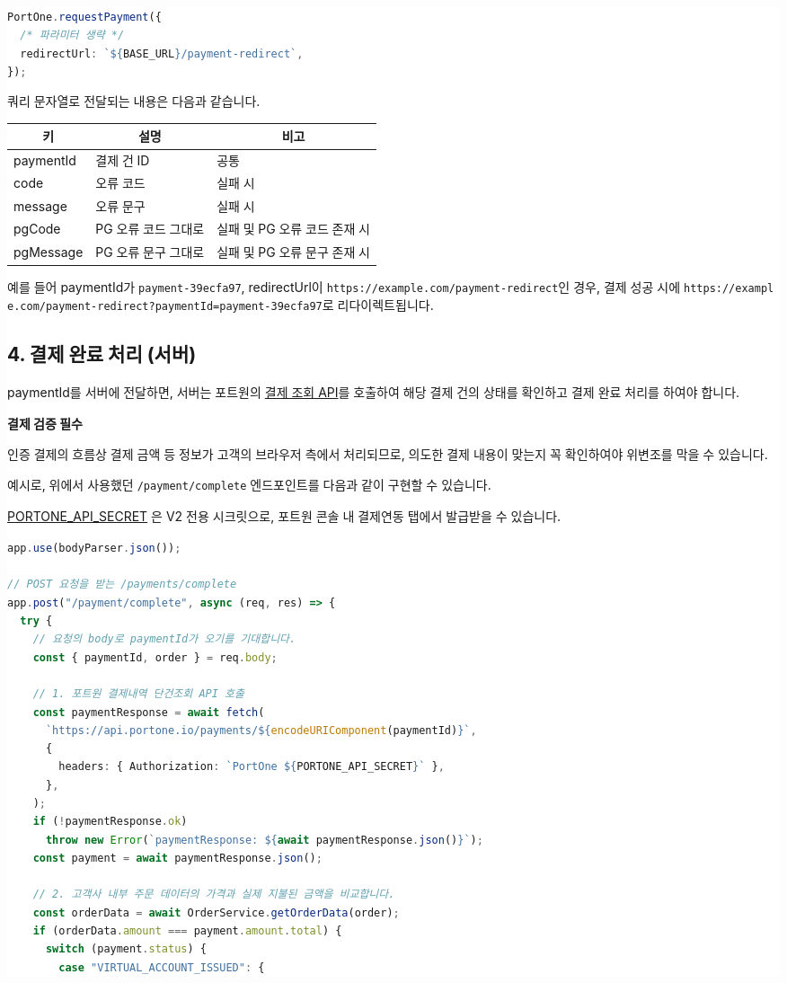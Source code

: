 ```ts
PortOne.requestPayment({
  /* 파라미터 생략 */
  redirectUrl: `${BASE_URL}/payment-redirect`,
});
```

쿼리 문자열로 전달되는 내용은 다음과 같습니다.

|키       |설명               |비고                        |
|---------|-------------------|----------------------------|
|paymentId|결제 건 ID         |공통                        |
|code     |오류 코드          |실패 시                     |
|message  |오류 문구          |실패 시                     |
|pgCode   |PG 오류 코드 그대로|실패 및 PG 오류 코드 존재 시|
|pgMessage|PG 오류 문구 그대로|실패 및 PG 오류 문구 존재 시|

예를 들어 paymentId가 `payment-39ecfa97`, redirectUrl이 `https://example.com/payment-redirect`인 경우,
결제 성공 시에 `https://example.com/payment-redirect?paymentId=payment-39ecfa97`로 리다이렉트됩니다.

## 4. 결제 완료 처리 (서버)

paymentId를 서버에 전달하면, 서버는 포트원의 [결제 조회 API](https://developers.portone.io/api/rest-v2/payment#get%20%2Fpayments%2F%7BpaymentId%7D)를
호출하여 해당 결제 건의 상태를 확인하고 결제 완료 처리를 하여야 합니다.

<div class="hint" data-style="info">

**결제 검증 필수**

인증 결제의 흐름상 결제 금액 등 정보가 고객의 브라우저 측에서 처리되므로, 의도한 결제 내용이 맞는지 꼭 확인하여야 위변조를 막을 수 있습니다.

</div>

예시로, 위에서 사용했던 `/payment/complete` 엔드포인트를 다음과 같이 구현할 수 있습니다.

[PORTONE\_API\_SECRET](https://developers.portone.io/opi/ko/integration/ready/readme?v=v2#4-2-v2-api-secret-%EB%B0%9C%EA%B8%89%ED%95%98%EA%B8%B0)
은 V2 전용 시크릿으로, 포트원 콘솔 내 결제연동 탭에서 발급받을 수 있습니다.

```ts title="Express"
app.use(bodyParser.json());

// POST 요청을 받는 /payments/complete
app.post("/payment/complete", async (req, res) => {
  try {
    // 요청의 body로 paymentId가 오기를 기대합니다.
    const { paymentId, order } = req.body;

    // 1. 포트원 결제내역 단건조회 API 호출
    const paymentResponse = await fetch(
      `https://api.portone.io/payments/${encodeURIComponent(paymentId)}`,
      {
        headers: { Authorization: `PortOne ${PORTONE_API_SECRET}` },
      },
    );
    if (!paymentResponse.ok)
      throw new Error(`paymentResponse: ${await paymentResponse.json()}`);
    const payment = await paymentResponse.json();

    // 2. 고객사 내부 주문 데이터의 가격과 실제 지불된 금액을 비교합니다.
    const orderData = await OrderService.getOrderData(order);
    if (orderData.amount === payment.amount.total) {
      switch (payment.status) {
        case "VIRTUAL_ACCOUNT_ISSUED": {
```